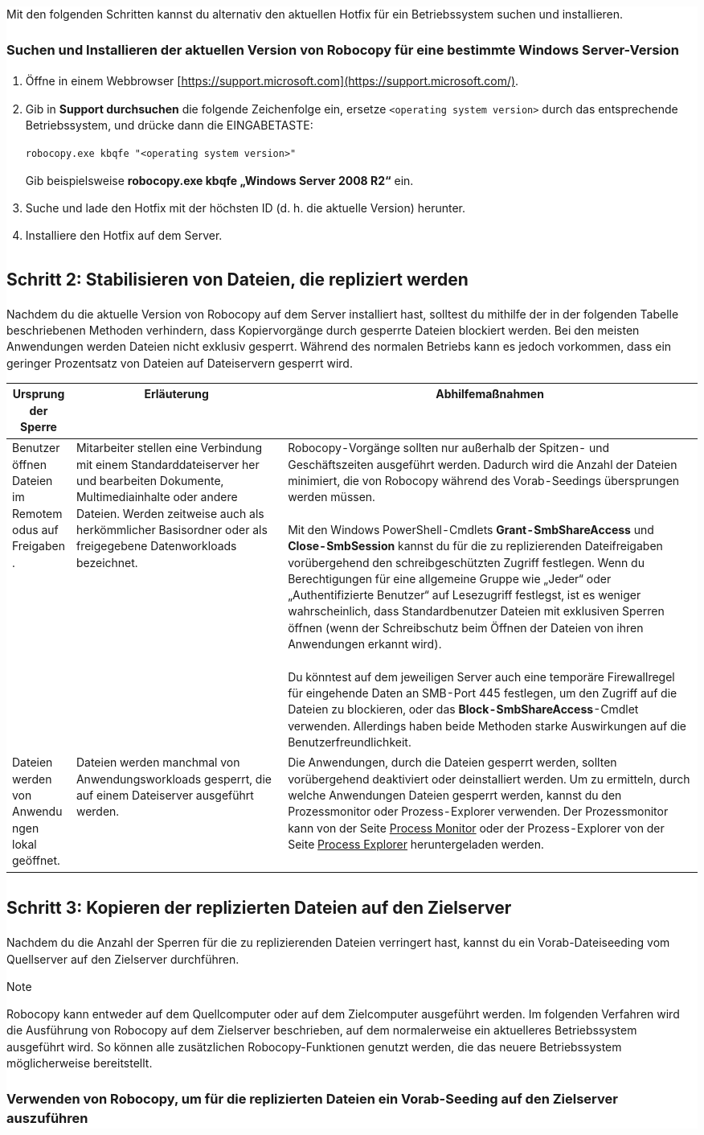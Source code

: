 Mit den folgenden Schritten kannst du alternativ den aktuellen Hotfix für ein Betriebssystem suchen und installieren.

### <a name="locate-and-install-the-latest-version-of-robocopy-for-a-specific-version-of-windows-server"></a>Suchen und Installieren der aktuellen Version von Robocopy für eine bestimmte Windows Server-Version

1. Öffne in einem Webbrowser [https://support.microsoft.com](https://support.microsoft.com/).

2. Gib in **Support durchsuchen** die folgende Zeichenfolge ein, ersetze `<operating system version>` durch das entsprechende Betriebssystem, und drücke dann die EINGABETASTE:
    
    ```robocopy.exe kbqfe "<operating system version>"```
    
    Gib beispielsweise **robocopy.exe kbqfe „Windows Server 2008 R2“** ein.

3. Suche und lade den Hotfix mit der höchsten ID (d. h. die aktuelle Version) herunter.

4. Installiere den Hotfix auf dem Server.

## <a name="step-2-stabilize-files-that-will-be-replicated"></a>Schritt 2: Stabilisieren von Dateien, die repliziert werden

Nachdem du die aktuelle Version von Robocopy auf dem Server installiert hast, solltest du mithilfe der in der folgenden Tabelle beschriebenen Methoden verhindern, dass Kopiervorgänge durch gesperrte Dateien blockiert werden. Bei den meisten Anwendungen werden Dateien nicht exklusiv gesperrt. Während des normalen Betriebs kann es jedoch vorkommen, dass ein geringer Prozentsatz von Dateien auf Dateiservern gesperrt wird.

|Ursprung der Sperre|Erläuterung|Abhilfemaßnahmen|
|---|---|---|
|Benutzer öffnen Dateien im Remotemodus auf Freigaben.|Mitarbeiter stellen eine Verbindung mit einem Standarddateiserver her und bearbeiten Dokumente, Multimediainhalte oder andere Dateien. Werden zeitweise auch als herkömmlicher Basisordner oder als freigegebene Datenworkloads bezeichnet.|Robocopy-Vorgänge sollten nur außerhalb der Spitzen- und Geschäftszeiten ausgeführt werden. Dadurch wird die Anzahl der Dateien minimiert, die von Robocopy während des Vorab-Seedings übersprungen werden müssen.<br><br>Mit den Windows PowerShell-Cmdlets **Grant-SmbShareAccess** und **Close-SmbSession** kannst du für die zu replizierenden Dateifreigaben vorübergehend den schreibgeschützten Zugriff festlegen. Wenn du Berechtigungen für eine allgemeine Gruppe wie „Jeder“ oder „Authentifizierte Benutzer“ auf Lesezugriff festlegst, ist es weniger wahrscheinlich, dass Standardbenutzer Dateien mit exklusiven Sperren öffnen (wenn der Schreibschutz beim Öffnen der Dateien von ihren Anwendungen erkannt wird).<br><br>Du könntest auf dem jeweiligen Server auch eine temporäre Firewallregel für eingehende Daten an SMB-Port 445 festlegen, um den Zugriff auf die Dateien zu blockieren, oder das **Block-SmbShareAccess**-Cmdlet verwenden. Allerdings haben beide Methoden starke Auswirkungen auf die Benutzerfreundlichkeit.|
|Dateien werden von Anwendungen lokal geöffnet.|Dateien werden manchmal von Anwendungsworkloads gesperrt, die auf einem Dateiserver ausgeführt werden.|Die Anwendungen, durch die Dateien gesperrt werden, sollten vorübergehend deaktiviert oder deinstalliert werden. Um zu ermitteln, durch welche Anwendungen Dateien gesperrt werden, kannst du den Prozessmonitor oder Prozess-Explorer verwenden. Der Prozessmonitor kann von der Seite [Process Monitor](https://docs.microsoft.com/sysinternals/downloads/procmon) oder der Prozess-Explorer von der Seite [Process Explorer](https://docs.microsoft.com/sysinternals/downloads/process-explorer) heruntergeladen werden.|

## <a name="step-3-copy-the-replicated-files-to-the-destination-server"></a>Schritt 3: Kopieren der replizierten Dateien auf den Zielserver

Nachdem du die Anzahl der Sperren für die zu replizierenden Dateien verringert hast, kannst du ein Vorab-Dateiseeding vom Quellserver auf den Zielserver durchführen.

>[!NOTE]
>Robocopy kann entweder auf dem Quellcomputer oder auf dem Zielcomputer ausgeführt werden. Im folgenden Verfahren wird die Ausführung von Robocopy auf dem Zielserver beschrieben, auf dem normalerweise ein aktuelleres Betriebssystem ausgeführt wird. So können alle zusätzlichen Robocopy-Funktionen genutzt werden, die das neuere Betriebssystem möglicherweise bereitstellt.

### <a name="preseed-the-replicated-files-onto-the-destination-server-with-robocopy"></a>Verwenden von Robocopy, um für die replizierten Dateien ein Vorab-Seeding auf den Zielserver auszuführen
